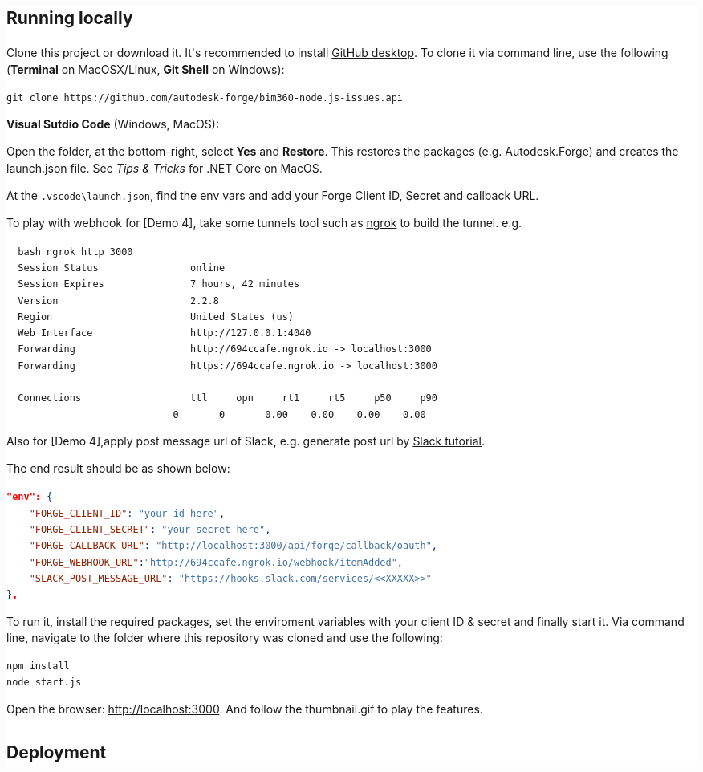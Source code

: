 ## Running locally
Clone this project or download it. It's recommended to install [GitHub desktop](https://desktop.github.com/). To clone it via command line, use the following (**Terminal** on MacOSX/Linux, **Git Shell** on Windows):

    git clone https://github.com/autodesk-forge/bim360-node.js-issues.api

**Visual Sutdio Code** (Windows, MacOS):

Open the folder, at the bottom-right, select **Yes** and **Restore**. This restores the packages (e.g. Autodesk.Forge) and creates the launch.json file. See *Tips & Tricks* for .NET Core on MacOS.

At the `.vscode\launch.json`, find the env vars and add your Forge Client ID, Secret and callback URL. 

To play with webhook for [Demo 4], take some tunnels tool such as [ngrok](https://ngrok.com/) to build the tunnel. e.g.
 ```
   bash ngrok http 3000
   Session Status                online                                            
   Session Expires               7 hours, 42 minutes                               
   Version                       2.2.8                                             
   Region                        United States (us)                                
   Web Interface                 http://127.0.0.1:4040                             
   Forwarding                    http://694ccafe.ngrok.io -> localhost:3000        
   Forwarding                    https://694ccafe.ngrok.io -> localhost:3000       
                                                                                
   Connections                   ttl     opn     rt1     rt5     p50     p90       
                              0       0       0.00    0.00    0.00    0.00 
 ```
Also for [Demo 4],apply post message url of Slack, e.g. generate post url by [Slack tutorial](https://api.slack.com/tutorials/slack-apps-hello-world). 

The end result should be as shown below:

```json
"env": { 
    "FORGE_CLIENT_ID": "your id here",
    "FORGE_CLIENT_SECRET": "your secret here",
    "FORGE_CALLBACK_URL": "http://localhost:3000/api/forge/callback/oauth", 
    "FORGE_WEBHOOK_URL":"http://694ccafe.ngrok.io/webhook/itemAdded", 
    "SLACK_POST_MESSAGE_URL": "https://hooks.slack.com/services/<<XXXXX>>"
},
```

To run it, install the required packages, set the enviroment variables with your client ID & secret and finally start it. Via command line, navigate to the folder where this repository was cloned and use the following:

    npm install 
    node start.js

Open the browser: [http://localhost:3000](http://localhost:3000). And follow the thumbnail.gif to play the features.

## Deployment

